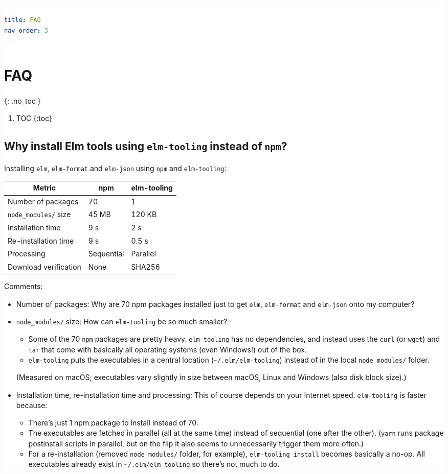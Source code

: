 ```yaml
---
title: FAQ
nav_order: 3
---
```




# FAQ
{: .no_toc }

1. TOC
{:toc}



## Why install Elm tools using `elm-tooling` instead of `npm`?

Installing `elm`, `elm-format` and `elm-json` using `npm` and `elm-tooling`:

| Metric                | npm        | elm-tooling |
| --------------------- | ---------- | ----------- |
| Number of packages    | 70         | 1           |
| `node_modules/` size  | 45 MB      | 120 KB      |
| Installation time     | 9 s        | 2 s         |
| Re-installation time  | 9 s        | 0.5 s       |
| Processing            | Sequential | Parallel    |
| Download verification | None       | SHA256      |

Comments:

- Number of packages: Why are 70 npm packages installed just to get `elm`, `elm-format` and `elm-json` onto my computer?

- `node_modules/` size: How can `elm-tooling` be so much smaller?

  - Some of the 70 `npm` packages are pretty heavy. `elm-tooling` has no dependencies, and instead uses the `curl` (or `wget`) and `tar` that come with basically all operating systems (even Windows!) out of the box.
  - `elm-tooling` puts the executables in a central location (`~/.elm/elm-tooling`) instead of in the local `node_modules/` folder.

  (Measured on macOS; executables vary slightly in size between macOS, Linux and Windows (also disk block size).)

- Installation time, re-installation time and processing: This of course depends on your Internet speed. `elm-tooling` is faster because:

  - There’s just 1 npm package to install instead of 70.
  - The executables are fetched in parallel (all at the same time) instead of sequential (one after the other). (`yarn` runs package postinstall scripts in parallel, but on the flip it also seems to unnecessarily trigger them more often.)
  - For a re-installation (removed `node_modules/` folder, for example), `elm-tooling install` becomes basically a no-op. All executables already exist in `~/.elm/elm-tooling` so there’s not much to do.
